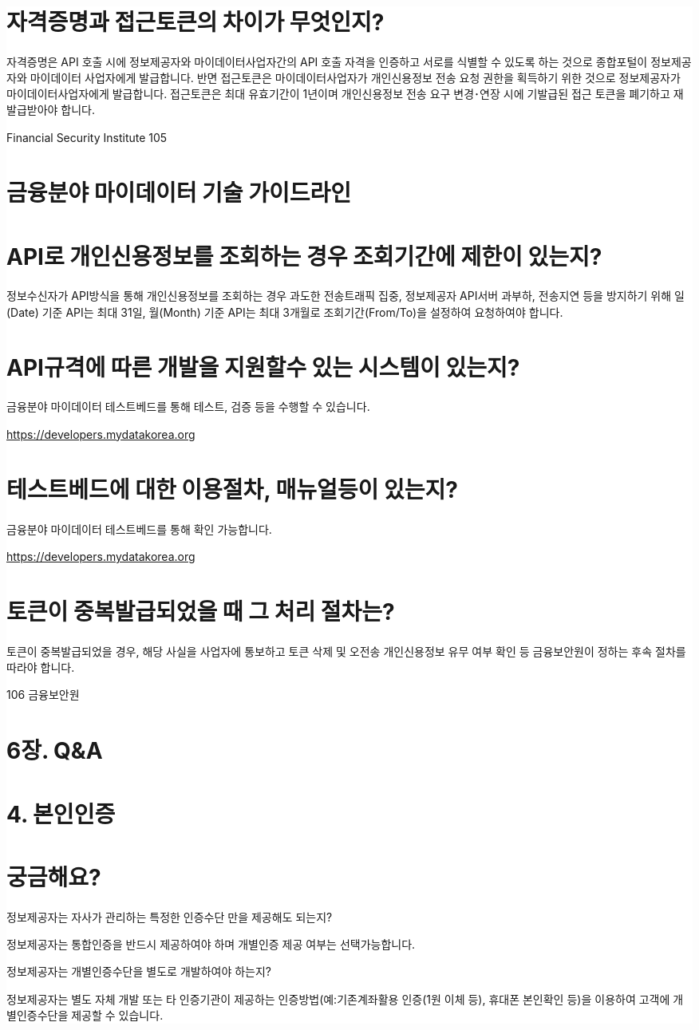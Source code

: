 # 자격증명과 접근토큰의 차이가 무엇인지?

자격증명은 API 호출 시에 정보제공자와 마이데이터사업자간의 API 호출 자격을 인증하고 서로를 식별할 수 있도록 하는 것으로 종합포털이 정보제공자와 마이데이터 사업자에게 발급합니다. 반면 접근토큰은 마이데이터사업자가 개인신용정보 전송 요청 권한을 획득하기 위한 것으로 정보제공자가 마이데이터사업자에게 발급합니다. 접근토큰은 최대 유효기간이 1년이며 개인신용정보 전송 요구 변경･연장 시에 기발급된 접근 토큰을 폐기하고 재발급받아야 합니다.

Financial Security Institute 105

# 금융분야 마이데이터 기술 가이드라인

# API로 개인신용정보를 조회하는 경우 조회기간에 제한이 있는지?

정보수신자가 API방식을 통해 개인신용정보를 조회하는 경우 과도한 전송트래픽 집중, 정보제공자 API서버 과부하, 전송지연 등을 방지하기 위해 일(Date) 기준 API는 최대 31일, 월(Month) 기준 API는 최대 3개월로 조회기간(From/To)을 설정하여 요청하여야 합니다.

# API규격에 따른 개발을 지원할수 있는 시스템이 있는지?

금융분야 마이데이터 테스트베드를 통해 테스트, 검증 등을 수행할 수 있습니다.

https://developers.mydatakorea.org

# 테스트베드에 대한 이용절차, 매뉴얼등이 있는지?

금융분야 마이데이터 테스트베드를 통해 확인 가능합니다.

https://developers.mydatakorea.org

# 토큰이 중복발급되었을 때 그 처리 절차는?

토큰이 중복발급되었을 경우, 해당 사실을 사업자에 통보하고 토큰 삭제 및 오전송 개인신용정보 유무 여부 확인 등 금융보안원이 정하는 후속 절차를 따라야 합니다.

106 금융보안원

# 6장. Q&A

# 4. 본인인증

# 궁금해요?

정보제공자는 자사가 관리하는 특정한 인증수단 만을 제공해도 되는지?

정보제공자는 통합인증을 반드시 제공하여야 하며 개별인증 제공 여부는 선택가능합니다.

정보제공자는 개별인증수단을 별도로 개발하여야 하는지?

정보제공자는 별도 자체 개발 또는 타 인증기관이 제공하는 인증방법(예:기존계좌활용 인증(1원 이체 등), 휴대폰 본인확인 등)을 이용하여 고객에 개별인증수단을 제공할 수 있습니다.
